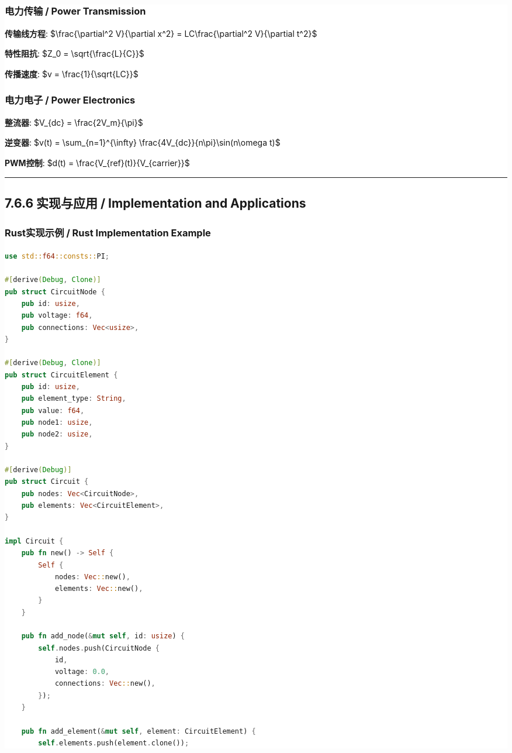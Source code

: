 ### 电力传输 / Power Transmission

**传输线方程**: $\frac{\partial^2 V}{\partial x^2} = LC\frac{\partial^2 V}{\partial t^2}$

**特性阻抗**: $Z_0 = \sqrt{\frac{L}{C}}$

**传播速度**: $v = \frac{1}{\sqrt{LC}}$

### 电力电子 / Power Electronics

**整流器**: $V_{dc} = \frac{2V_m}{\pi}$

**逆变器**: $v(t) = \sum_{n=1}^{\infty} \frac{4V_{dc}}{n\pi}\sin(n\omega t)$

**PWM控制**: $d(t) = \frac{V_{ref}(t)}{V_{carrier}}$

---

## 7.6.6 实现与应用 / Implementation and Applications

### Rust实现示例 / Rust Implementation Example

```rust
use std::f64::consts::PI;

#[derive(Debug, Clone)]
pub struct CircuitNode {
    pub id: usize,
    pub voltage: f64,
    pub connections: Vec<usize>,
}

#[derive(Debug, Clone)]
pub struct CircuitElement {
    pub id: usize,
    pub element_type: String,
    pub value: f64,
    pub node1: usize,
    pub node2: usize,
}

#[derive(Debug)]
pub struct Circuit {
    pub nodes: Vec<CircuitNode>,
    pub elements: Vec<CircuitElement>,
}

impl Circuit {
    pub fn new() -> Self {
        Self {
            nodes: Vec::new(),
            elements: Vec::new(),
        }
    }
    
    pub fn add_node(&mut self, id: usize) {
        self.nodes.push(CircuitNode {
            id,
            voltage: 0.0,
            connections: Vec::new(),
        });
    }
    
    pub fn add_element(&mut self, element: CircuitElement) {
        self.elements.push(element.clone());
```